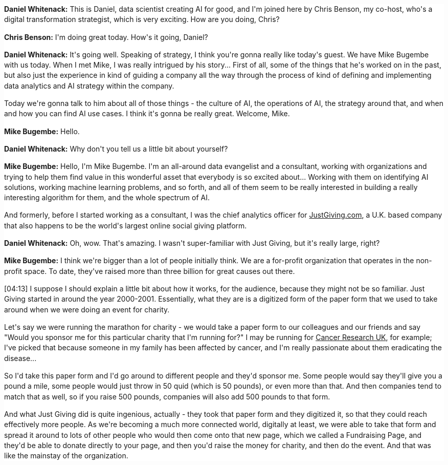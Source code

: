 **Daniel Whitenack:** This is Daniel, data scientist creating AI for good, and I'm joined here by Chris Benson, my co-host, who's a digital transformation strategist, which is very exciting. How are you doing, Chris?

**Chris Benson:** I'm doing great today. How's it going, Daniel?

**Daniel Whitenack:** It's going well. Speaking of strategy, I think you're gonna really like today's guest. We have Mike Bugembe with us today. When I met Mike, I was really intrigued by his story... First of all, some of the things that he's worked on in the past, but also just the experience in kind of guiding a company all the way through the process of kind of defining and implementing data analytics and AI strategy within the company.

Today we're gonna talk to him about all of those things - the culture of AI, the operations of AI, the strategy around that, and when and how you can find AI use cases. I think it's gonna be really great. Welcome, Mike.

**Mike Bugembe:** Hello.

**Daniel Whitenack:** Why don't you tell us a little bit about yourself?

**Mike Bugembe:** Hello, I'm Mike Bugembe. I'm an all-around data evangelist and a consultant, working with organizations and trying to help them find value in this wonderful asset that everybody is so excited about... Working with them on identifying AI solutions, working machine learning problems, and so forth, and all of them seem to be really interested in building a really interesting algorithm for them, and the whole spectrum of AI.

And formerly, before I started working as a consultant, I was the chief analytics officer for [JustGiving.com](https://justgiving.com/), a U.K. based company that also happens to be the world's largest online social giving platform.

**Daniel Whitenack:** Oh, wow. That's amazing. I wasn't super-familiar with Just Giving, but it's really large, right?

**Mike Bugembe:** I think we're bigger than a lot of people initially think. We are a for-profit organization that operates in the non-profit space. To date, they've raised more than three billion for great causes out there.

\[04:13\] I suppose I should explain a little bit about how it works, for the audience, because they might not be so familiar. Just Giving started in around the year 2000-2001. Essentially, what they are is a digitized form of the paper form that we used to take around when we were doing an event for charity.

Let's say we were running the marathon for charity - we would take a paper form to our colleagues and our friends and say "Would you sponsor me for this particular charity that I'm running for?" I may be running for [Cancer Research UK](https://www.cancerresearchuk.org/), for example; I've picked that because someone in my family has been affected by cancer, and I'm really passionate about them eradicating the disease...

So I'd take this paper form and I'd go around to different people and they'd sponsor me. Some people would say they'll give you a pound a mile, some people would just throw in 50 quid (which is 50 pounds), or even more than that. And then companies tend to match that as well, so if you raise 500 pounds, companies will also add 500 pounds to that form.

And what Just Giving did is quite ingenious, actually - they took that paper form and they digitized it, so that they could reach effectively more people. As we're becoming a much more connected world, digitally at least, we were able to take that form and spread it around to lots of other people who would then come onto that new page, which we called a Fundraising Page, and they'd be able to donate directly to your page, and then you'd raise the money for charity, and then do the event. And that was like the mainstay of the organization.
